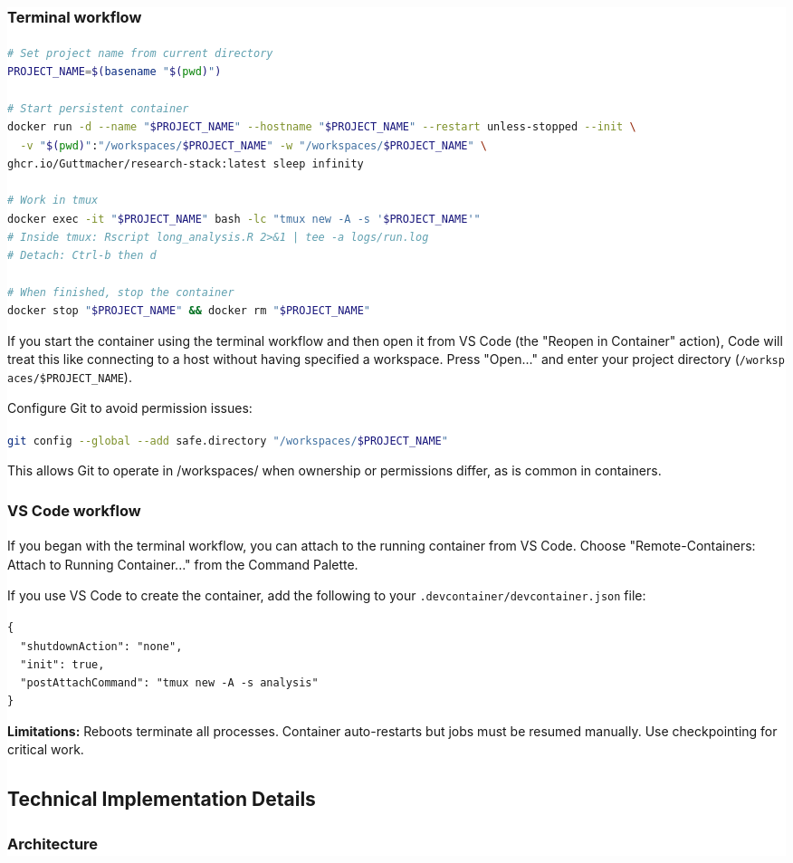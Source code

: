 ### Terminal workflow
```bash
# Set project name from current directory
PROJECT_NAME=$(basename "$(pwd)")

# Start persistent container
docker run -d --name "$PROJECT_NAME" --hostname "$PROJECT_NAME" --restart unless-stopped --init \
  -v "$(pwd)":"/workspaces/$PROJECT_NAME" -w "/workspaces/$PROJECT_NAME" \
ghcr.io/Guttmacher/research-stack:latest sleep infinity

# Work in tmux
docker exec -it "$PROJECT_NAME" bash -lc "tmux new -A -s '$PROJECT_NAME'"
# Inside tmux: Rscript long_analysis.R 2>&1 | tee -a logs/run.log
# Detach: Ctrl-b then d

# When finished, stop the container
docker stop "$PROJECT_NAME" && docker rm "$PROJECT_NAME"
```

If you start the container using the terminal workflow and then open it from VS Code (the "Reopen in Container" action), Code will treat this like connecting to a host without having specified a workspace. Press "Open..." and enter your project directory (`/workspaces/$PROJECT_NAME`).

Configure Git to avoid permission issues:

```bash
git config --global --add safe.directory "/workspaces/$PROJECT_NAME"
```

This allows Git to operate in /workspaces/ when ownership or permissions differ, as is common in containers.

### VS Code workflow
If you began with the terminal workflow, you can attach to the running container from VS Code. Choose "Remote-Containers: Attach to Running Container..." from the Command Palette.

If you use VS Code to create the container, add the following to your `.devcontainer/devcontainer.json` file:

```jsonc
{
  "shutdownAction": "none",
  "init": true,
  "postAttachCommand": "tmux new -A -s analysis"
}
```

**Limitations:** Reboots terminate all processes. Container auto-restarts but jobs must be resumed manually. Use checkpointing for critical work.


## Technical Implementation Details

### Architecture
